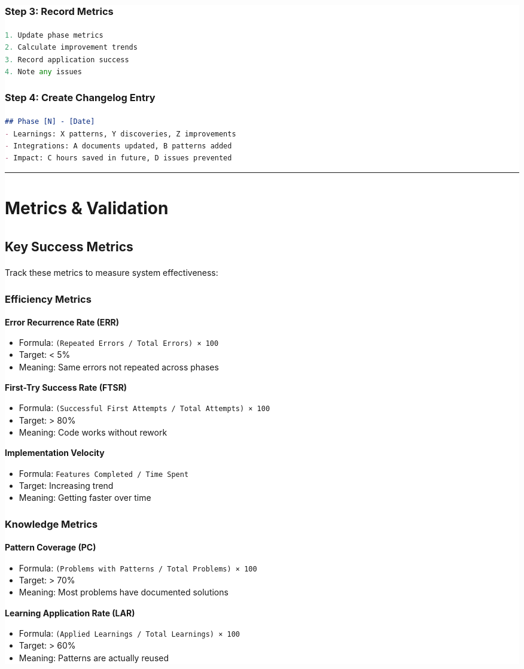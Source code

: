 ### Step 3: Record Metrics
```python
1. Update phase metrics
2. Calculate improvement trends
3. Record application success
4. Note any issues
```

### Step 4: Create Changelog Entry
```markdown
## Phase [N] - [Date]
- Learnings: X patterns, Y discoveries, Z improvements
- Integrations: A documents updated, B patterns added
- Impact: C hours saved in future, D issues prevented
```

---

# Metrics & Validation

## Key Success Metrics

Track these metrics to measure system effectiveness:

### Efficiency Metrics

**Error Recurrence Rate (ERR)**
- Formula: `(Repeated Errors / Total Errors) × 100`
- Target: < 5%
- Meaning: Same errors not repeated across phases

**First-Try Success Rate (FTSR)**
- Formula: `(Successful First Attempts / Total Attempts) × 100`
- Target: > 80%
- Meaning: Code works without rework

**Implementation Velocity**
- Formula: `Features Completed / Time Spent`
- Target: Increasing trend
- Meaning: Getting faster over time

### Knowledge Metrics

**Pattern Coverage (PC)**
- Formula: `(Problems with Patterns / Total Problems) × 100`
- Target: > 70%
- Meaning: Most problems have documented solutions

**Learning Application Rate (LAR)**
- Formula: `(Applied Learnings / Total Learnings) × 100`
- Target: > 60%
- Meaning: Patterns are actually reused
